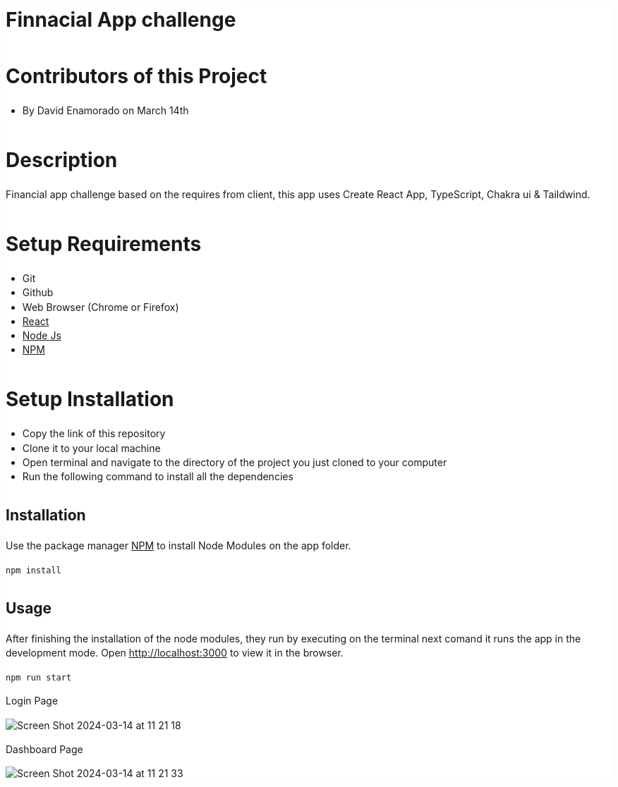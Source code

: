# Finnacial App challenge

# Contributors of this Project
* By David Enamorado on March 14th

# Description
Financial app challenge based on the requires from client, this app uses Create React App, TypeScript, Chakra ui & Taildwind.

# Setup Requirements
* Git
* Github
* Web Browser (Chrome or Firefox)
* [React](https://es.reactjs.org/)
* [Node Js](https://nodejs.org/en/ )
* [NPM](https://www.npmjs.com/) 

# Setup Installation
* Copy the link of this repository
* Clone it to your local machine
* Open terminal and navigate to the directory of the project you just cloned to your computer
* Run the following command to install all the dependencies

## Installation

Use the package manager [NPM](https://www.npmjs.com/) to install Node Modules on the app folder. 

```bash
npm install
```
## Usage

After finishing the installation of the node modules, they run by executing on the terminal next comand it runs the app in the development mode.
Open [http://localhost:3000](http://localhost:3000) to view it in the browser.

```bash
npm run start
```
Login Page

<img width="1511" alt="Screen Shot 2024-03-14 at 11 21 18" src="https://github.com/jenamoradoc/Financial_test_app/assets/26368576/3c56fec8-cbae-463d-926a-886cbb156fe5">

Dashboard Page

<img width="1512" alt="Screen Shot 2024-03-14 at 11 21 33" src="https://github.com/jenamoradoc/Financial_test_app/assets/26368576/648b6098-7637-4345-97ae-986c3d6a1ec5">
